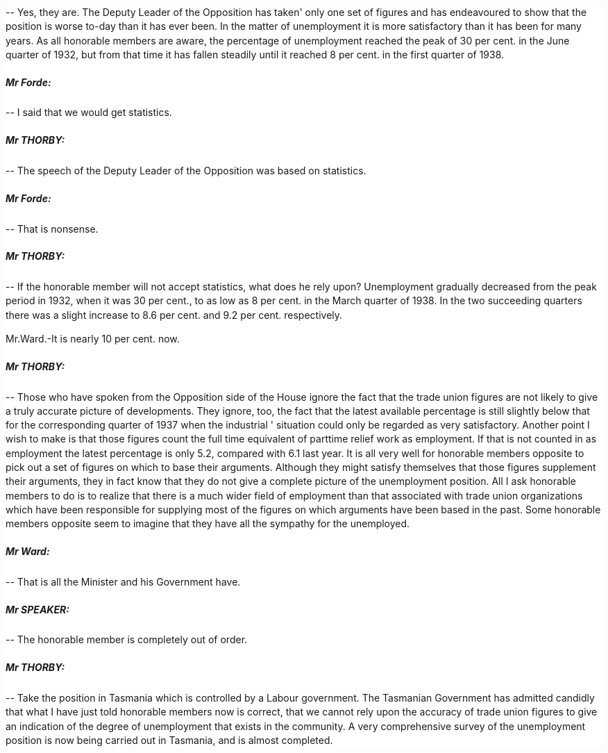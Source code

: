-- Yes, they are. The Deputy Leader of the Opposition has taken' only one set of figures and has endeavoured to show that the position is worse to-day than it has ever been. In the matter of unemployment it is more satisfactory than it has been for many years. As all honorable members are aware, the percentage of unemployment reached the peak of 30 per cent. in the June quarter of 1932, but from that time it has fallen steadily until it reached 8 per cent. in the first quarter of 1938. 

##### Mr Forde:

--  I said that we would get statistics. 

##### Mr THORBY:

-- The speech of the Deputy Leader of the Opposition was based on statistics. 

##### Mr Forde:

-- That is nonsense. 

##### Mr THORBY:

-- If the honorable member will not accept statistics, what does he rely upon? Unemployment gradually decreased from the peak period in 1932, when it was 30 per cent., to as low as 8 per cent. in the March quarter of 1938. In the two succeeding quarters there was a slight increase to 8.6 per cent. and 9.2 per cent. respectively. 

Mr.Ward.-It is nearly 10 per cent. now. 

##### Mr THORBY:

-- Those who have spoken from the Opposition side of the House ignore the fact that the trade union figures are not likely to give a truly accurate picture of developments. They ignore, too, the fact that the latest available percentage is still slightly below that for the corresponding quarter of 1937 when the industrial ' situation could only be regarded as very satisfactory. Another point I wish to make is that those figures count the full time equivalent of parttime relief work as employment. If that is not counted in as employment the latest percentage is only 5.2, compared with 6.1 last year. It is all very well for honorable members opposite to pick out a set of figures on which to base their arguments. Although they might satisfy themselves that those figures supplement their arguments, they in fact know that they do not give a complete picture of the unemployment position. All I ask honorable members to do is to realize that there is a much wider field of employment than that associated with trade union organizations which have been responsible for supplying most of the figures on which arguments have been based in the past. Some honorable members opposite seem to imagine that they have all the sympathy for the unemployed. 

##### Mr Ward:

--  That is all the Minister and his Government have. 

##### Mr SPEAKER:

-- The honorable member is completely out of order. 

##### Mr THORBY:

-- Take the position in Tasmania which is controlled by a Labour government. The Tasmanian Government has admitted candidly that what I have just told honorable members now is correct, that we cannot rely upon the accuracy of trade union figures to give an indication of the degree of unemployment that exists in the community. A very comprehensive survey of the unemployment position is now being carried out in Tasmania, and is almost completed. 
